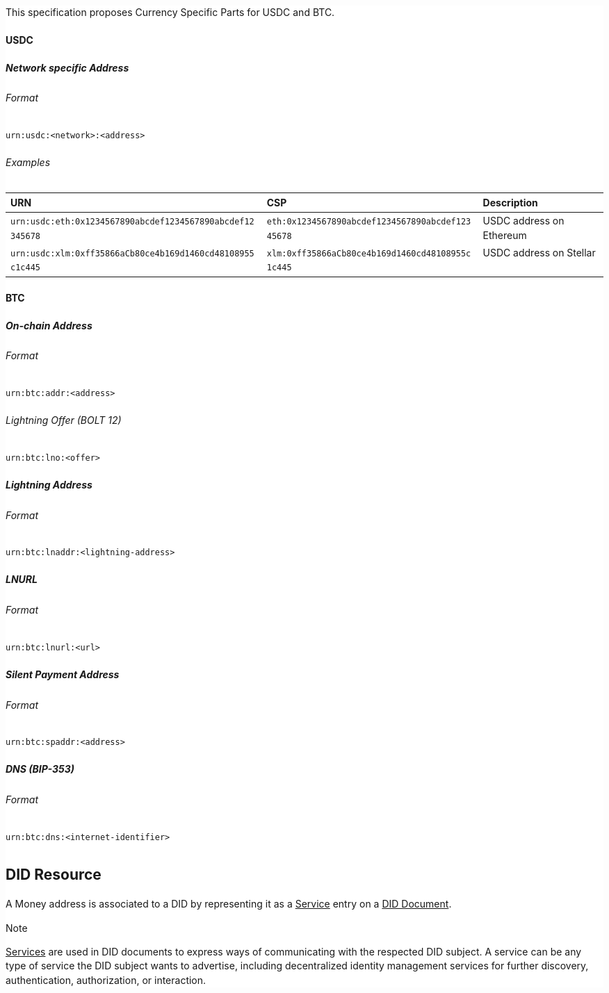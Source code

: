 This specification proposes Currency Specific Parts for USDC and BTC.

#### USDC

##### Network specific Address

###### Format
`urn:usdc:<network>:<address>`

###### Examples
| URN                                                       | CSP                                              | Description              |
| :-------------------------------------------------------- | :----------------------------------------------- | :----------------------- |
| `urn:usdc:eth:0x1234567890abcdef1234567890abcdef12345678` | `eth:0x1234567890abcdef1234567890abcdef12345678` | USDC address on Ethereum |
| `urn:usdc:xlm:0xff35866aCb80ce4b169d1460cd48108955c1c445` | `xlm:0xff35866aCb80ce4b169d1460cd48108955c1c445` | USDC address on Stellar  |

#### BTC

##### On-chain Address

###### Format
`urn:btc:addr:<address>`

###### Lightning Offer (BOLT 12)
`urn:btc:lno:<offer>`

##### Lightning Address

###### Format
`urn:btc:lnaddr:<lightning-address>`

##### LNURL

###### Format
`urn:btc:lnurl:<url>`

##### Silent Payment Address

###### Format
`urn:btc:spaddr:<address>`

##### DNS (BIP-353)

###### Format
`urn:btc:dns:<internet-identifier>`

## DID Resource

A Money address is associated to a DID by representing it as a [Service](https://www.w3.org/TR/did-core/#services) entry on a [DID Document](https://www.w3.org/TR/did-core/#dfn-did-documents).

> [!NOTE]
> [Services](https://www.w3.org/TR/did-core/#services) are used in DID documents to express ways of communicating with the respected DID subject. A service can be any type of service the DID subject wants to advertise, including decentralized identity management services for further discovery, authentication, authorization, or interaction.
